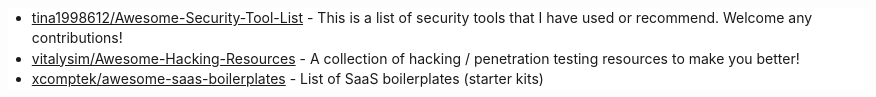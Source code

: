 - [tina1998612/Awesome-Security-Tool-List](https://github.com/tina1998612/Awesome-Security-Tool-List) - This is a list of security tools that I have used or recommend. Welcome any contributions!
- [vitalysim/Awesome-Hacking-Resources](https://github.com/vitalysim/Awesome-Hacking-Resources) - A collection of hacking / penetration testing resources to make you better!
- [xcomptek/awesome-saas-boilerplates](https://github.com/xcomptek/awesome-saas-boilerplates) - List of SaaS boilerplates (starter kits)

